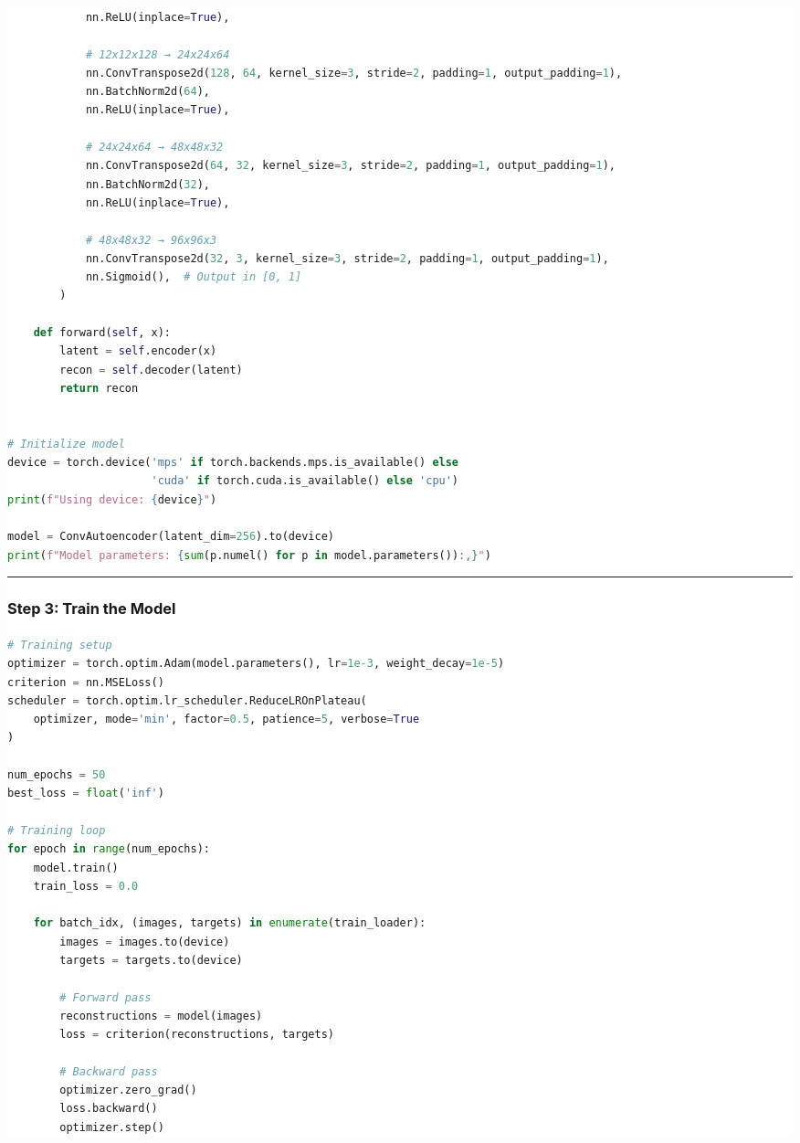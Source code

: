 ```python
            nn.ReLU(inplace=True),
            
            # 12x12x128 → 24x24x64
            nn.ConvTranspose2d(128, 64, kernel_size=3, stride=2, padding=1, output_padding=1),
            nn.BatchNorm2d(64),
            nn.ReLU(inplace=True),
            
            # 24x24x64 → 48x48x32
            nn.ConvTranspose2d(64, 32, kernel_size=3, stride=2, padding=1, output_padding=1),
            nn.BatchNorm2d(32),
            nn.ReLU(inplace=True),
            
            # 48x48x32 → 96x96x3
            nn.ConvTranspose2d(32, 3, kernel_size=3, stride=2, padding=1, output_padding=1),
            nn.Sigmoid(),  # Output in [0, 1]
        )
    
    def forward(self, x):
        latent = self.encoder(x)
        recon = self.decoder(latent)
        return recon


# Initialize model
device = torch.device('mps' if torch.backends.mps.is_available() else 
                      'cuda' if torch.cuda.is_available() else 'cpu')
print(f"Using device: {device}")

model = ConvAutoencoder(latent_dim=256).to(device)
print(f"Model parameters: {sum(p.numel() for p in model.parameters()):,}")
```

---

### **Step 3: Train the Model**

```python
# Training setup
optimizer = torch.optim.Adam(model.parameters(), lr=1e-3, weight_decay=1e-5)
criterion = nn.MSELoss()
scheduler = torch.optim.lr_scheduler.ReduceLROnPlateau(
    optimizer, mode='min', factor=0.5, patience=5, verbose=True
)

num_epochs = 50
best_loss = float('inf')

# Training loop
for epoch in range(num_epochs):
    model.train()
    train_loss = 0.0
    
    for batch_idx, (images, targets) in enumerate(train_loader):
        images = images.to(device)
        targets = targets.to(device)
        
        # Forward pass
        reconstructions = model(images)
        loss = criterion(reconstructions, targets)
        
        # Backward pass
        optimizer.zero_grad()
        loss.backward()
        optimizer.step()
```